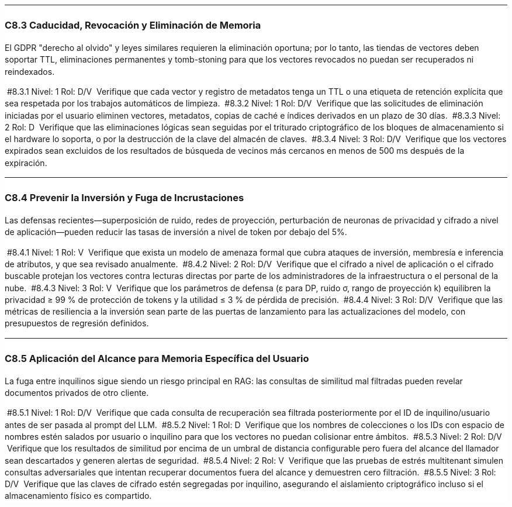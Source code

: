 
---

### C8.3 Caducidad, Revocación y Eliminación de Memoria

El GDPR "derecho al olvido" y leyes similares requieren la eliminación oportuna; por lo tanto, las tiendas de vectores deben soportar TTL, eliminaciones permanentes y tomb-stoning para que los vectores revocados no puedan ser recuperados ni reindexados.

 #8.3.1    Nivel: 1    Rol: D/V
 Verifique que cada vector y registro de metadatos tenga un TTL o una etiqueta de retención explícita que sea respetada por los trabajos automáticos de limpieza.
 #8.3.2    Nivel: 1    Rol: D/V
 Verifique que las solicitudes de eliminación iniciadas por el usuario eliminen vectores, metadatos, copias de caché e índices derivados en un plazo de 30 días.
 #8.3.3    Nivel: 2    Rol: D
 Verifique que las eliminaciones lógicas sean seguidas por el triturado criptográfico de los bloques de almacenamiento si el hardware lo soporta, o por la destrucción de la clave del almacén de claves.
 #8.3.4    Nivel: 3    Rol: D/V
 Verifique que los vectores expirados sean excluidos de los resultados de búsqueda de vecinos más cercanos en menos de 500 ms después de la expiración.

---

### C8.4 Prevenir la Inversión y Fuga de Incrustaciones

Las defensas recientes—superposición de ruido, redes de proyección, perturbación de neuronas de privacidad y cifrado a nivel de aplicación—pueden reducir las tasas de inversión a nivel de token por debajo del 5%.

 #8.4.1    Nivel: 1    Rol: V
 Verifique que exista un modelo de amenaza formal que cubra ataques de inversión, membresía e inferencia de atributos, y que sea revisado anualmente.
 #8.4.2    Nivel: 2    Rol: D/V
 Verifique que el cifrado a nivel de aplicación o el cifrado buscable protejan los vectores contra lecturas directas por parte de los administradores de la infraestructura o el personal de la nube.
 #8.4.3    Nivel: 3    Rol: V
 Verifique que los parámetros de defensa (ε para DP, ruido σ, rango de proyección k) equilibren la privacidad ≥ 99 % de protección de tokens y la utilidad ≤ 3 % de pérdida de precisión.
 #8.4.4    Nivel: 3    Rol: D/V
 Verifique que las métricas de resiliencia a la inversión sean parte de las puertas de lanzamiento para las actualizaciones del modelo, con presupuestos de regresión definidos.

---

### C8.5 Aplicación del Alcance para Memoria Específica del Usuario

La fuga entre inquilinos sigue siendo un riesgo principal en RAG: las consultas de similitud mal filtradas pueden revelar documentos privados de otro cliente.

 #8.5.1    Nivel: 1    Rol: D/V
 Verifique que cada consulta de recuperación sea filtrada posteriormente por el ID de inquilino/usuario antes de ser pasada al prompt del LLM.
 #8.5.2    Nivel: 1    Rol: D
 Verifique que los nombres de colecciones o los IDs con espacio de nombres estén salados por usuario o inquilino para que los vectores no puedan colisionar entre ámbitos.
 #8.5.3    Nivel: 2    Rol: D/V
 Verifique que los resultados de similitud por encima de un umbral de distancia configurable pero fuera del alcance del llamador sean descartados y generen alertas de seguridad.
 #8.5.4    Nivel: 2    Rol: V
 Verifique que las pruebas de estrés multitenant simulen consultas adversariales que intentan recuperar documentos fuera del alcance y demuestren cero filtración.
 #8.5.5    Nivel: 3    Rol: D/V
 Verifique que las claves de cifrado estén segregadas por inquilino, asegurando el aislamiento criptográfico incluso si el almacenamiento físico es compartido.